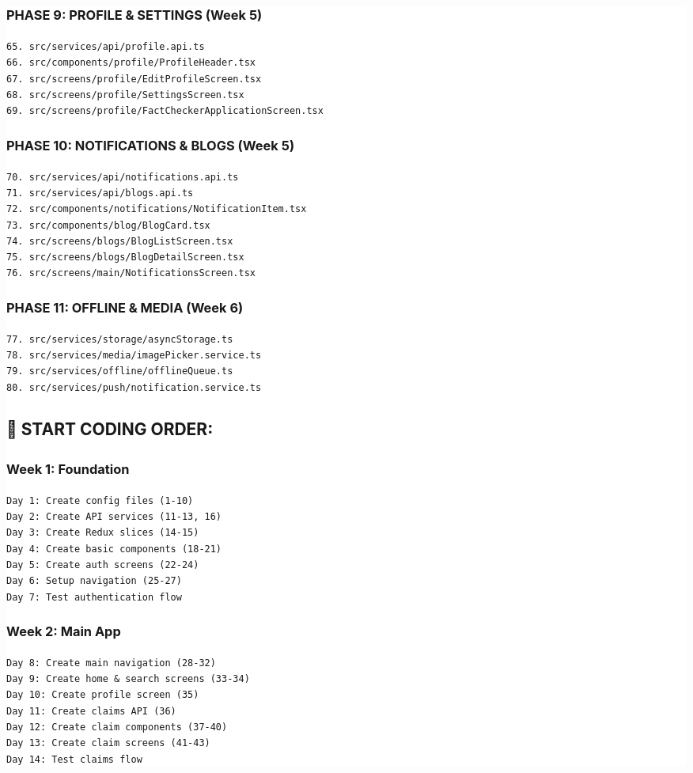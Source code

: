 ### **PHASE 9: PROFILE & SETTINGS (Week 5)**
```
65. src/services/api/profile.api.ts
66. src/components/profile/ProfileHeader.tsx
67. src/screens/profile/EditProfileScreen.tsx
68. src/screens/profile/SettingsScreen.tsx
69. src/screens/profile/FactCheckerApplicationScreen.tsx
```

### **PHASE 10: NOTIFICATIONS & BLOGS (Week 5)**
```
70. src/services/api/notifications.api.ts
71. src/services/api/blogs.api.ts
72. src/components/notifications/NotificationItem.tsx
73. src/components/blog/BlogCard.tsx
74. src/screens/blogs/BlogListScreen.tsx
75. src/screens/blogs/BlogDetailScreen.tsx
76. src/screens/main/NotificationsScreen.tsx
```

### **PHASE 11: OFFLINE & MEDIA (Week 6)**
```
77. src/services/storage/asyncStorage.ts
78. src/services/media/imagePicker.service.ts
79. src/services/offline/offlineQueue.ts
80. src/services/push/notification.service.ts
```

## 🎯 START CODING ORDER:

### **Week 1: Foundation**
```
Day 1: Create config files (1-10)
Day 2: Create API services (11-13, 16)
Day 3: Create Redux slices (14-15)
Day 4: Create basic components (18-21)
Day 5: Create auth screens (22-24)
Day 6: Setup navigation (25-27)
Day 7: Test authentication flow
```

### **Week 2: Main App**
```
Day 8: Create main navigation (28-32)
Day 9: Create home & search screens (33-34)
Day 10: Create profile screen (35)
Day 11: Create claims API (36)
Day 12: Create claim components (37-40)
Day 13: Create claim screens (41-43)
Day 14: Test claims flow
```
